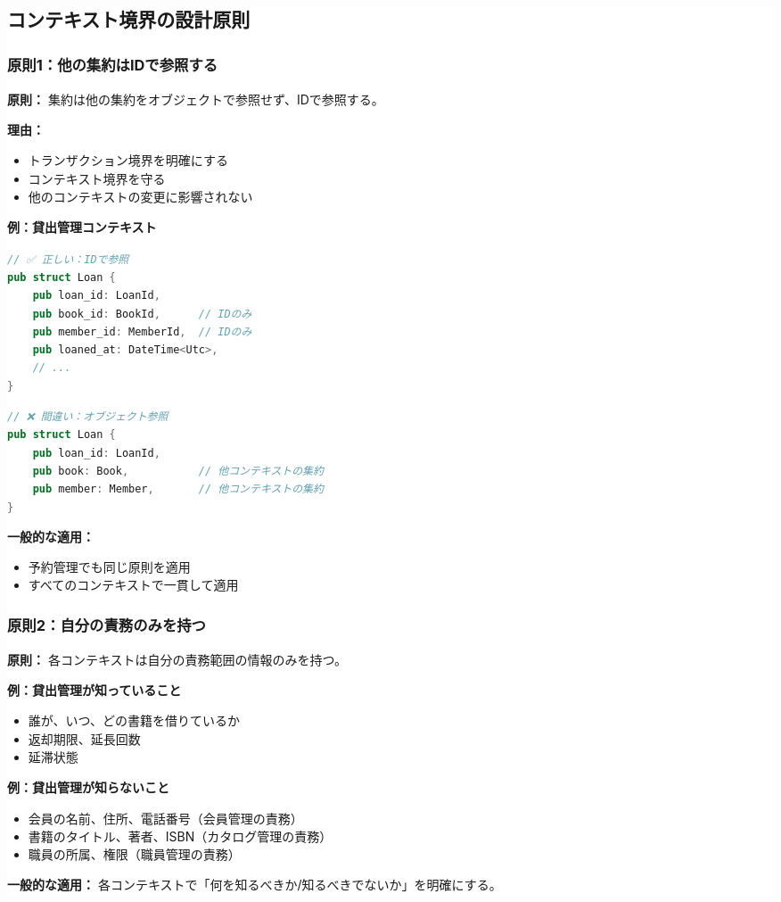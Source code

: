 ## コンテキスト境界の設計原則

### 原則1：他の集約はIDで参照する

**原則：**
集約は他の集約をオブジェクトで参照せず、IDで参照する。

**理由：**
- トランザクション境界を明確にする
- コンテキスト境界を守る
- 他のコンテキストの変更に影響されない

**例：貸出管理コンテキスト**

```rust
// ✅ 正しい：IDで参照
pub struct Loan {
    pub loan_id: LoanId,
    pub book_id: BookId,      // IDのみ
    pub member_id: MemberId,  // IDのみ
    pub loaned_at: DateTime<Utc>,
    // ...
}
```

```rust
// ❌ 間違い：オブジェクト参照
pub struct Loan {
    pub loan_id: LoanId,
    pub book: Book,           // 他コンテキストの集約
    pub member: Member,       // 他コンテキストの集約
}
```

**一般的な適用：**
- 予約管理でも同じ原則を適用
- すべてのコンテキストで一貫して適用

### 原則2：自分の責務のみを持つ

**原則：**
各コンテキストは自分の責務範囲の情報のみを持つ。

**例：貸出管理が知っていること**
- 誰が、いつ、どの書籍を借りているか
- 返却期限、延長回数
- 延滞状態

**例：貸出管理が知らないこと**
- 会員の名前、住所、電話番号（会員管理の責務）
- 書籍のタイトル、著者、ISBN（カタログ管理の責務）
- 職員の所属、権限（職員管理の責務）

**一般的な適用：**
各コンテキストで「何を知るべきか/知るべきでないか」を明確にする。

